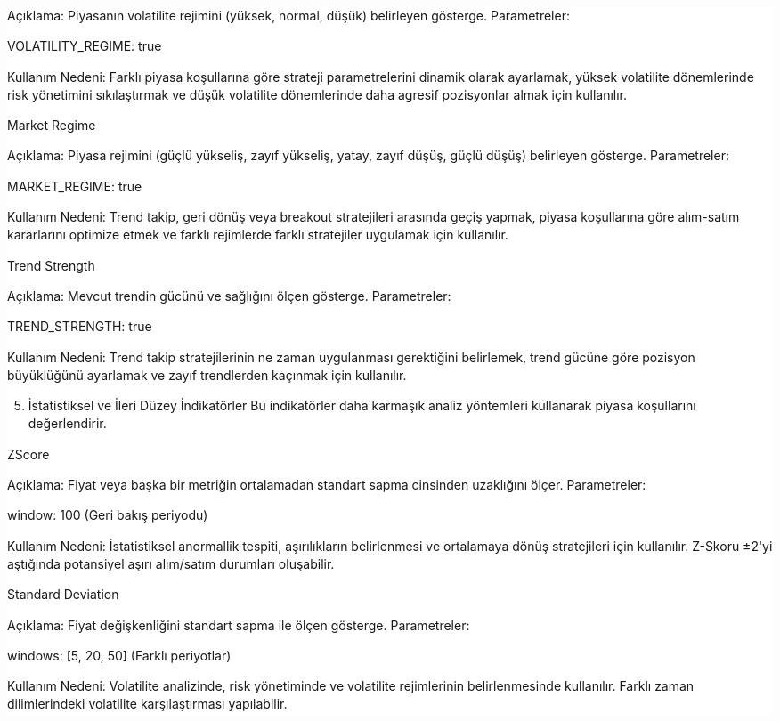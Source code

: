 Açıklama: Piyasanın volatilite rejimini (yüksek, normal, düşük) belirleyen gösterge.
Parametreler:

VOLATILITY_REGIME: true


Kullanım Nedeni: Farklı piyasa koşullarına göre strateji parametrelerini dinamik olarak ayarlamak, yüksek volatilite dönemlerinde risk yönetimini sıkılaştırmak ve düşük volatilite dönemlerinde daha agresif pozisyonlar almak için kullanılır.


Market Regime

Açıklama: Piyasa rejimini (güçlü yükseliş, zayıf yükseliş, yatay, zayıf düşüş, güçlü düşüş) belirleyen gösterge.
Parametreler:

MARKET_REGIME: true


Kullanım Nedeni: Trend takip, geri dönüş veya breakout stratejileri arasında geçiş yapmak, piyasa koşullarına göre alım-satım kararlarını optimize etmek ve farklı rejimlerde farklı stratejiler uygulamak için kullanılır.


Trend Strength

Açıklama: Mevcut trendin gücünü ve sağlığını ölçen gösterge.
Parametreler:

TREND_STRENGTH: true


Kullanım Nedeni: Trend takip stratejilerinin ne zaman uygulanması gerektiğini belirlemek, trend gücüne göre pozisyon büyüklüğünü ayarlamak ve zayıf trendlerden kaçınmak için kullanılır.



5. İstatistiksel ve İleri Düzey İndikatörler
Bu indikatörler daha karmaşık analiz yöntemleri kullanarak piyasa koşullarını değerlendirir.

ZScore

Açıklama: Fiyat veya başka bir metriğin ortalamadan standart sapma cinsinden uzaklığını ölçer.
Parametreler:

window: 100 (Geri bakış periyodu)


Kullanım Nedeni: İstatistiksel anormallik tespiti, aşırılıkların belirlenmesi ve ortalamaya dönüş stratejileri için kullanılır. Z-Skoru ±2'yi aştığında potansiyel aşırı alım/satım durumları oluşabilir.


Standard Deviation

Açıklama: Fiyat değişkenliğini standart sapma ile ölçen gösterge.
Parametreler:

windows: [5, 20, 50] (Farklı periyotlar)


Kullanım Nedeni: Volatilite analizinde, risk yönetiminde ve volatilite rejimlerinin belirlenmesinde kullanılır. Farklı zaman dilimlerindeki volatilite karşılaştırması yapılabilir.
